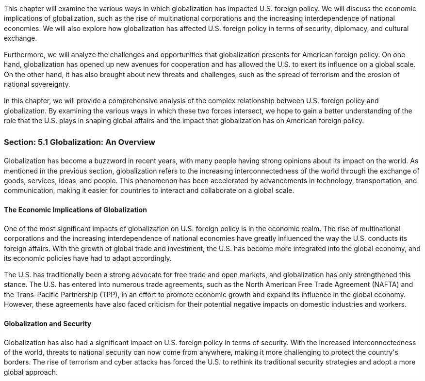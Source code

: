
This chapter will examine the various ways in which globalization has impacted U.S. foreign policy. We will discuss the economic implications of globalization, such as the rise of multinational corporations and the increasing interdependence of national economies. We will also explore how globalization has affected U.S. foreign policy in terms of security, diplomacy, and cultural exchange.



Furthermore, we will analyze the challenges and opportunities that globalization presents for American foreign policy. On one hand, globalization has opened up new avenues for cooperation and has allowed the U.S. to exert its influence on a global scale. On the other hand, it has also brought about new threats and challenges, such as the spread of terrorism and the erosion of national sovereignty.



In this chapter, we will provide a comprehensive analysis of the complex relationship between U.S. foreign policy and globalization. By examining the various ways in which these two forces intersect, we hope to gain a better understanding of the role that the U.S. plays in shaping global affairs and the impact that globalization has on American foreign policy. 





### Section: 5.1 Globalization: An Overview



Globalization has become a buzzword in recent years, with many people having strong opinions about its impact on the world. As mentioned in the previous section, globalization refers to the increasing interconnectedness of the world through the exchange of goods, services, ideas, and people. This phenomenon has been accelerated by advancements in technology, transportation, and communication, making it easier for countries to interact and collaborate on a global scale.



#### The Economic Implications of Globalization



One of the most significant impacts of globalization on U.S. foreign policy is in the economic realm. The rise of multinational corporations and the increasing interdependence of national economies have greatly influenced the way the U.S. conducts its foreign affairs. With the growth of global trade and investment, the U.S. has become more integrated into the global economy, and its economic policies have had to adapt accordingly.



The U.S. has traditionally been a strong advocate for free trade and open markets, and globalization has only strengthened this stance. The U.S. has entered into numerous trade agreements, such as the North American Free Trade Agreement (NAFTA) and the Trans-Pacific Partnership (TPP), in an effort to promote economic growth and expand its influence in the global economy. However, these agreements have also faced criticism for their potential negative impacts on domestic industries and workers.



#### Globalization and Security



Globalization has also had a significant impact on U.S. foreign policy in terms of security. With the increased interconnectedness of the world, threats to national security can now come from anywhere, making it more challenging to protect the country's borders. The rise of terrorism and cyber attacks has forced the U.S. to rethink its traditional security strategies and adopt a more global approach.
